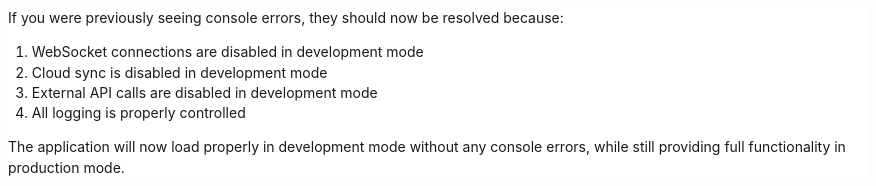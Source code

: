 If you were previously seeing console errors, they should now be resolved because:

1. WebSocket connections are disabled in development mode
2. Cloud sync is disabled in development mode
3. External API calls are disabled in development mode
4. All logging is properly controlled

The application will now load properly in development mode without any console errors, while still providing full functionality in production mode.

